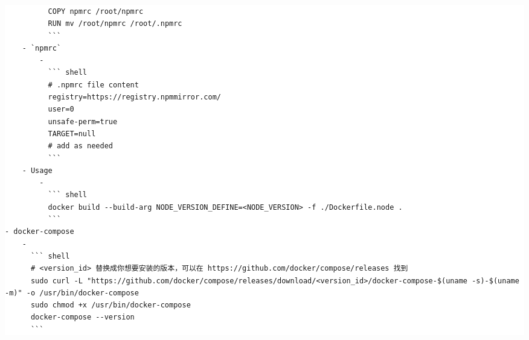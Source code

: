 			  COPY npmrc /root/npmrc
			  RUN mv /root/npmrc /root/.npmrc 
			  ```
		- `npmrc`
			-
			  ``` shell
			  # .npmrc file content
			  registry=https://registry.npmmirror.com/
			  user=0
			  unsafe-perm=true
			  TARGET=null
			  # add as needed
			  ```
		- Usage
			-
			  ``` shell
			  docker build --build-arg NODE_VERSION_DEFINE=<NODE_VERSION> -f ./Dockerfile.node .
			  ```
	- docker-compose
		-
		  ``` shell
		  # <version_id> 替换成你想要安装的版本，可以在 https://github.com/docker/compose/releases 找到
		  sudo curl -L "https://github.com/docker/compose/releases/download/<version_id>/docker-compose-$(uname -s)-$(uname -m)" -o /usr/bin/docker-compose
		  sudo chmod +x /usr/bin/docker-compose
		  docker-compose --version
		  ```
